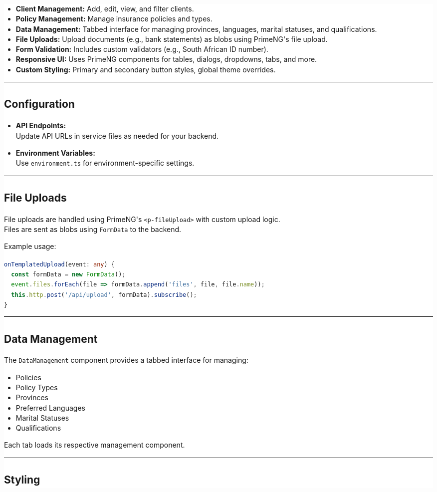 - **Client Management:** Add, edit, view, and filter clients.
- **Policy Management:** Manage insurance policies and types.
- **Data Management:** Tabbed interface for managing provinces, languages, marital statuses, and qualifications.
- **File Uploads:** Upload documents (e.g., bank statements) as blobs using PrimeNG's file upload.
- **Form Validation:** Includes custom validators (e.g., South African ID number).
- **Responsive UI:** Uses PrimeNG components for tables, dialogs, dropdowns, tabs, and more.
- **Custom Styling:** Primary and secondary button styles, global theme overrides.

---

## Configuration

- **API Endpoints:**  
  Update API URLs in service files as needed for your backend.

- **Environment Variables:**  
  Use `environment.ts` for environment-specific settings.

---

## File Uploads

File uploads are handled using PrimeNG's `<p-fileUpload>` with custom upload logic.  
Files are sent as blobs using `FormData` to the backend.

Example usage:
```typescript
onTemplatedUpload(event: any) {
  const formData = new FormData();
  event.files.forEach(file => formData.append('files', file, file.name));
  this.http.post('/api/upload', formData).subscribe();
}
```

---

## Data Management

The `DataManagement` component provides a tabbed interface for managing:

- Policies
- Policy Types
- Provinces
- Preferred Languages
- Marital Statuses
- Qualifications

Each tab loads its respective management component.

---

## Styling
